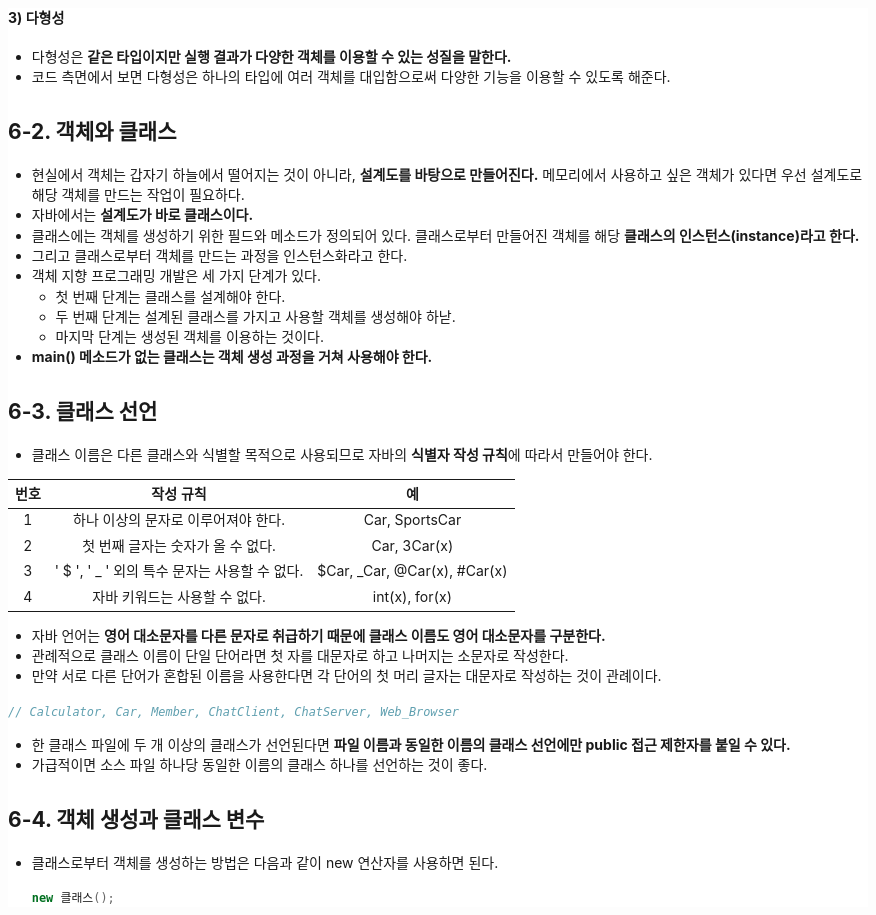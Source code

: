 #### 3) 다형성

- 다형성은 **같은 타입이지만 실행 결과가 다양한 객체를 이용할 수 있는 성질을 말한다.**
- 코드 측면에서 보면 다형성은 하나의 타입에 여러 객체를 대입함으로써 다양한 기능을 이용할 수 있도록 해준다.



## 6-2. 객체와 클래스

- 현실에서 객체는 갑자기 하늘에서 떨어지는 것이 아니라, **설계도를 바탕으로 만들어진다.** 메모리에서 사용하고 싶은 객체가 있다면 우선 설계도로 해당 객체를 만드는 작업이 필요하다.
- 자바에서는 **설계도가 바로 클래스이다.**
- 클래스에는 객체를 생성하기 위한 필드와 메소드가 정의되어 있다. 클래스로부터 만들어진 객체를 해당 **클래스의 인스턴스(instance)라고 한다.**
- 그리고 클래스로부터 객체를 만드는 과정을 인스턴스화라고 한다.
- 객체 지향 프로그래밍 개발은 세 가지 단계가 있다.
  - 첫 번째 단계는 클래스를 설계해야 한다.
  - 두 번째 단계는 설계된 클래스를 가지고 사용할 객체를 생성해야 하낟.
  - 마지막 단계는 생성된 객체를 이용하는 것이다.
- **main() 메소드가 없는 클래스는 객체 생성 과정을 거쳐 사용해야 한다.**



## 6-3. 클래스 선언

- 클래스 이름은 다른 클래스와 식별할 목적으로 사용되므로 자바의 **식별자 작성 규칙**에 따라서 만들어야 한다.

| 번호 |                   작성 규칙                   |              예              |
| :--: | :-------------------------------------------: | :--------------------------: |
|  1   |      하나 이상의 문자로 이루어져야 한다.      |        Car, SportsCar        |
|  2   |       첫 번째 글자는 숫자가 올 수 없다.       |         Car, 3Car(x)         |
|  3   | ' $ ', ' _ ' 외의 특수 문자는 사용할 수 없다. | $Car, _Car, @Car(x), #Car(x) |
|  4   |         자바 키워드는 사용할 수 없다.         |        int(x), for(x)        |

- 자바 언어는 **영어 대소문자를 다른 문자로 취급하기 때문에 클래스 이름도 영어 대소문자를 구분한다.**
- 관례적으로 클래스 이름이 단일 단어라면 첫 자를 대문자로 하고 나머지는 소문자로 작성한다.
- 만약 서로 다른 단어가 혼합된 이름을 사용한다면 각 단어의 첫 머리 글자는 대문자로 작성하는 것이 관례이다.

```java
// Calculator, Car, Member, ChatClient, ChatServer, Web_Browser
```

- 한 클래스 파일에 두 개 이상의 클래스가 선언된다면 **파일 이름과 동일한 이름의 클래스 선언에만 public 접근 제한자를 붙일 수 있다.**
- 가급적이면 소스 파일 하나당 동일한 이름의 클래스 하나를 선언하는 것이 좋다.



## 6-4. 객체 생성과 클래스 변수

- 클래스로부터 객체를 생성하는 방법은 다음과 같이 new 연산자를 사용하면 된다.

  ```java
  new 클래스();
  ```
